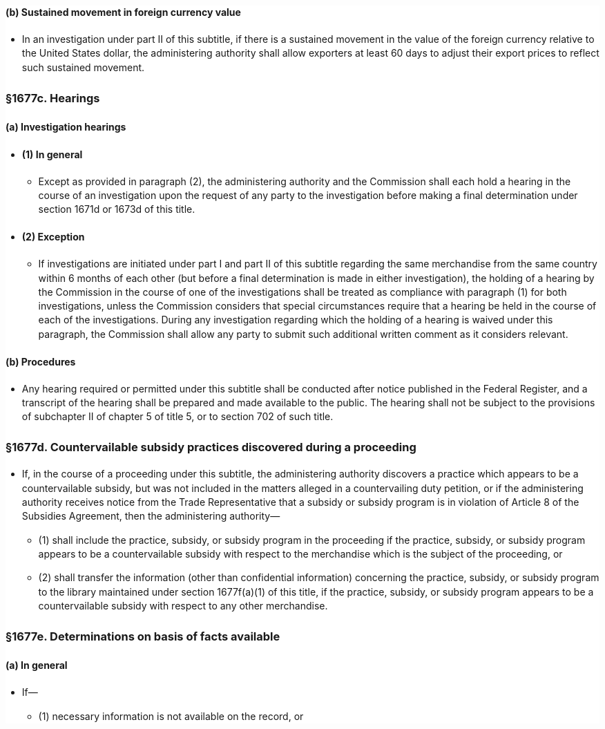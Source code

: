 #### (b) Sustained movement in foreign currency value
* In an investigation under part II of this subtitle, if there is a sustained movement in the value of the foreign currency relative to the United States dollar, the administering authority shall allow exporters at least 60 days to adjust their export prices to reflect such sustained movement.

### §1677c. Hearings
#### (a) Investigation hearings
* #### (1) In general
  * Except as provided in paragraph (2), the administering authority and the Commission shall each hold a hearing in the course of an investigation upon the request of any party to the investigation before making a final determination under section 1671d or 1673d of this title.

* #### (2) Exception
  * If investigations are initiated under part I and part II of this subtitle regarding the same merchandise from the same country within 6 months of each other (but before a final determination is made in either investigation), the holding of a hearing by the Commission in the course of one of the investigations shall be treated as compliance with paragraph (1) for both investigations, unless the Commission considers that special circumstances require that a hearing be held in the course of each of the investigations. During any investigation regarding which the holding of a hearing is waived under this paragraph, the Commission shall allow any party to submit such additional written comment as it considers relevant.

#### (b) Procedures
* Any hearing required or permitted under this subtitle shall be conducted after notice published in the Federal Register, and a transcript of the hearing shall be prepared and made available to the public. The hearing shall not be subject to the provisions of subchapter II of chapter 5 of title 5, or to section 702 of such title.

### §1677d. Countervailable subsidy practices discovered during a proceeding
* If, in the course of a proceeding under this subtitle, the administering authority discovers a practice which appears to be a countervailable subsidy, but was not included in the matters alleged in a countervailing duty petition, or if the administering authority receives notice from the Trade Representative that a subsidy or subsidy program is in violation of Article 8 of the Subsidies Agreement, then the administering authority—

  * (1) shall include the practice, subsidy, or subsidy program in the proceeding if the practice, subsidy, or subsidy program appears to be a countervailable subsidy with respect to the merchandise which is the subject of the proceeding, or

  * (2) shall transfer the information (other than confidential information) concerning the practice, subsidy, or subsidy program to the library maintained under section 1677f(a)(1) of this title, if the practice, subsidy, or subsidy program appears to be a countervailable subsidy with respect to any other merchandise.

### §1677e. Determinations on basis of facts available
#### (a) In general
* If—

  * (1) necessary information is not available on the record, or
